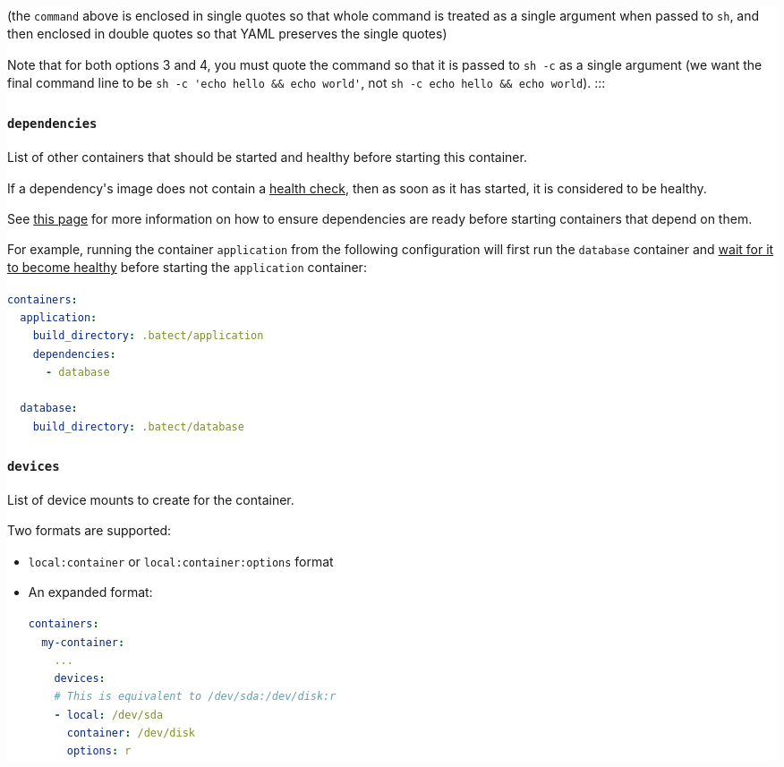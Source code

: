    (the `command` above is enclosed in single quotes so that whole command is treated as a single argument when passed to `sh`, and then enclosed in double quotes so that YAML preserves the single quotes)

Note that for both options 3 and 4, you must quote the command so that it is passed to `sh -c` as a single argument (we want the final command line to be `sh -c 'echo hello && echo world'`, not
`sh -c echo hello && echo world`).
:::

### `dependencies`

List of other containers that should be started and healthy before starting this container.

If a dependency's image does not contain a [health check](https://docs.docker.com/engine/reference/builder/#healthcheck), then as soon as it has started,
it is considered to be healthy.

See [this page](../../how-to/wait-for-dependencies.md) for more information on how to ensure dependencies are ready before starting containers that
depend on them.

For example, running the container `application` from the following configuration will first run the `database` container and [wait for it to become healthy](../../how-to/wait-for-dependencies.md)
before starting the `application` container:

```yaml title="batect.yml"
containers:
  application:
    build_directory: .batect/application
    dependencies:
      - database

  database:
    build_directory: .batect/database
```

### `devices`

List of device mounts to create for the container.

Two formats are supported:

- `local:container` or `local:container:options` format

- An expanded format:
  ```yaml title="batect.yml"
  containers:
    my-container:
      ...
      devices:
      # This is equivalent to /dev/sda:/dev/disk:r
      - local: /dev/sda
        container: /dev/disk
        options: r
  ```
